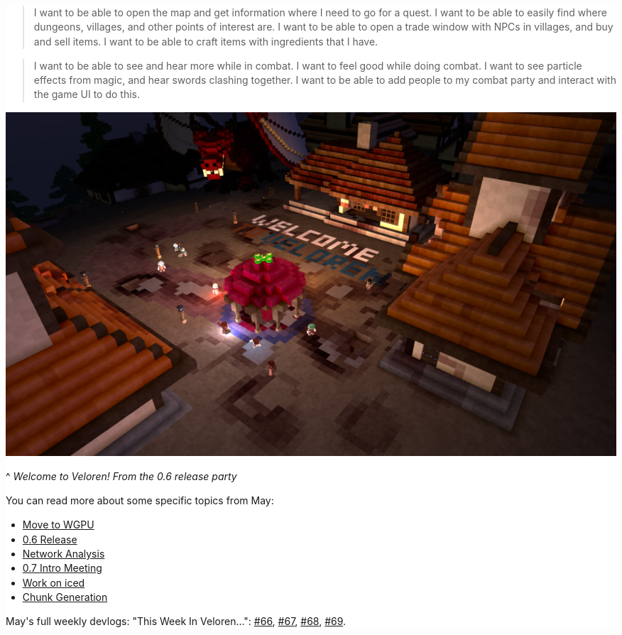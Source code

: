 > I want to be able to open the map and get information where I need to go for a
> quest. I want to be able to easily find where dungeons, villages, and other
> points of interest are. I want to be able to open a trade window with NPCs in
> villages, and buy and sell items. I want to be able to craft items with
> ingredients that I have.

> I want to be able to see and hear more while in combat. I want to feel good
> while doing combat. I want to see particle effects from magic, and hear swords
> clashing together. I want to be able to add people to my combat party and
> interact with the game UI to do this.

![Welcome to Veloren](veloren2.png)

^ _Welcome to Veloren! From the 0.6 release party_

You can read more about some specific topics from May:

- [Move to WGPU](https://veloren.net/devblog-67#move-to-wgpu-by-sharp)
- [0.6 Release](https://veloren.net/devblog-68#0-6-release)
- [Network Analysis](https://veloren.net/devblog-68#network-analysis-by-angelonfira)
- [0.7 Intro Meeting](https://veloren.net/devblog-69#0-7-intro-meeting)
- [Work on iced](https://veloren.net/devblog-69#work-on-iced-with-imbris)
- [Chunk Generation](https://veloren.net/devblog-69#chunk-generation-by-zesterer)

May's full weekly devlogs: "This Week In Veloren...":
[#66](https://veloren.net/devblog-66),
[#67](https://veloren.net/devblog-67),
[#68](https://veloren.net/devblog-68),
[#69](https://veloren.net/devblog-69).
